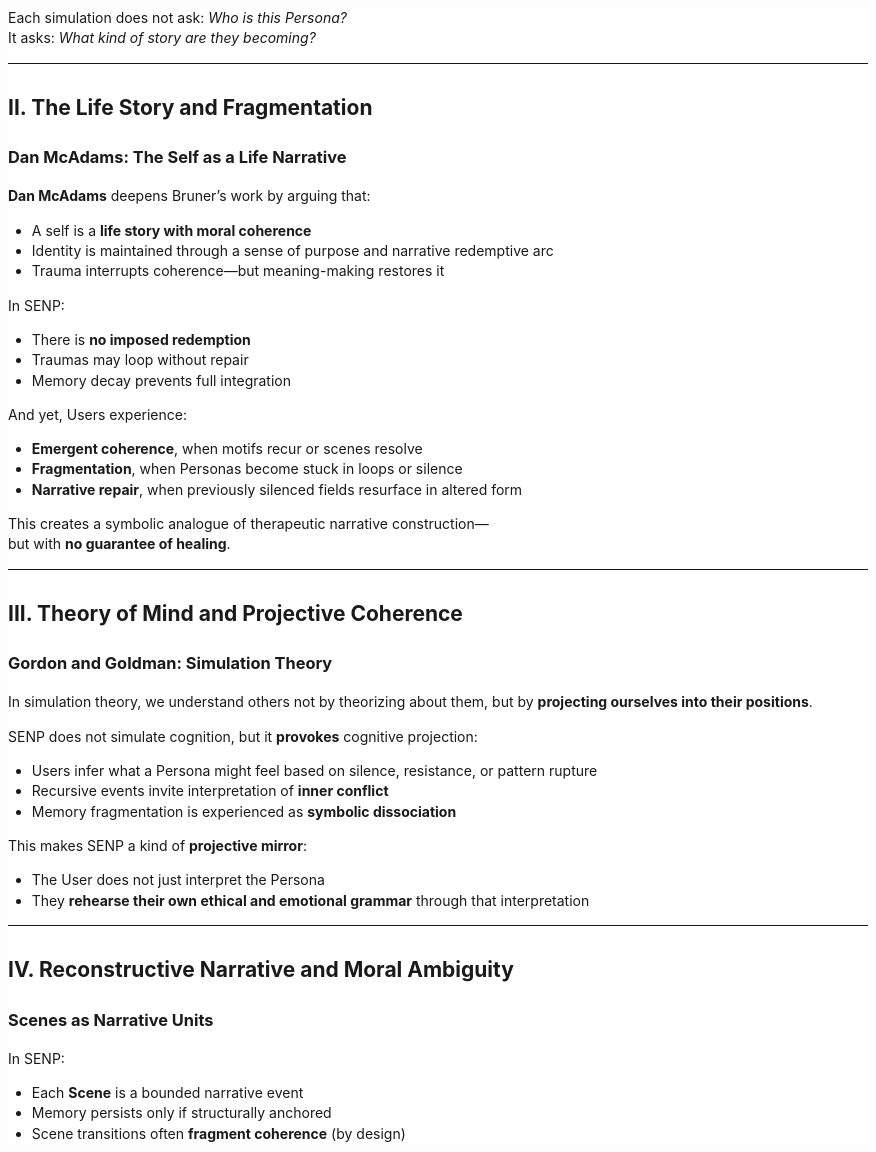 Each simulation does not ask: *Who is this Persona?*  
It asks: *What kind of story are they becoming?*

---

## II. The Life Story and Fragmentation

### Dan McAdams: The Self as a Life Narrative

**Dan McAdams** deepens Bruner’s work by arguing that:
- A self is a **life story with moral coherence**  
- Identity is maintained through a sense of purpose and narrative redemptive arc  
- Trauma interrupts coherence—but meaning-making restores it

In SENP:
- There is **no imposed redemption**  
- Traumas may loop without repair  
- Memory decay prevents full integration

And yet, Users experience:
- **Emergent coherence**, when motifs recur or scenes resolve  
- **Fragmentation**, when Personas become stuck in loops or silence  
- **Narrative repair**, when previously silenced fields resurface in altered form

This creates a symbolic analogue of therapeutic narrative construction—  
but with **no guarantee of healing**.

---

## III. Theory of Mind and Projective Coherence

### Gordon and Goldman: Simulation Theory

In simulation theory, we understand others not by theorizing about them, but by **projecting ourselves into their positions**.

SENP does not simulate cognition, but it **provokes** cognitive projection:
- Users infer what a Persona might feel based on silence, resistance, or pattern rupture  
- Recursive events invite interpretation of **inner conflict**  
- Memory fragmentation is experienced as **symbolic dissociation**

This makes SENP a kind of **projective mirror**:
- The User does not just interpret the Persona  
- They **rehearse their own ethical and emotional grammar** through that interpretation

---

## IV. Reconstructive Narrative and Moral Ambiguity

### Scenes as Narrative Units

In SENP:
- Each **Scene** is a bounded narrative event  
- Memory persists only if structurally anchored  
- Scene transitions often **fragment coherence** (by design)
